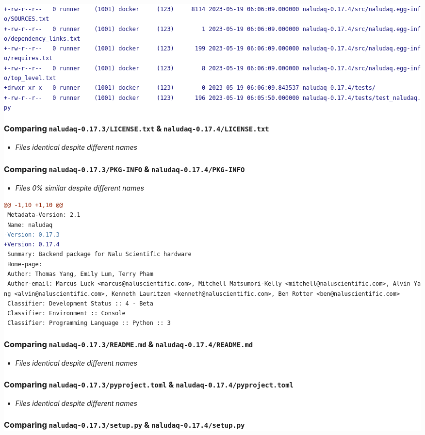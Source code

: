 ```diff
+-rw-r--r--   0 runner    (1001) docker     (123)     8114 2023-05-19 06:06:09.000000 naludaq-0.17.4/src/naludaq.egg-info/SOURCES.txt
+-rw-r--r--   0 runner    (1001) docker     (123)        1 2023-05-19 06:06:09.000000 naludaq-0.17.4/src/naludaq.egg-info/dependency_links.txt
+-rw-r--r--   0 runner    (1001) docker     (123)      199 2023-05-19 06:06:09.000000 naludaq-0.17.4/src/naludaq.egg-info/requires.txt
+-rw-r--r--   0 runner    (1001) docker     (123)        8 2023-05-19 06:06:09.000000 naludaq-0.17.4/src/naludaq.egg-info/top_level.txt
+drwxr-xr-x   0 runner    (1001) docker     (123)        0 2023-05-19 06:06:09.843537 naludaq-0.17.4/tests/
+-rw-r--r--   0 runner    (1001) docker     (123)      196 2023-05-19 06:05:50.000000 naludaq-0.17.4/tests/test_naludaq.py
```

### Comparing `naludaq-0.17.3/LICENSE.txt` & `naludaq-0.17.4/LICENSE.txt`

 * *Files identical despite different names*

### Comparing `naludaq-0.17.3/PKG-INFO` & `naludaq-0.17.4/PKG-INFO`

 * *Files 0% similar despite different names*

```diff
@@ -1,10 +1,10 @@
 Metadata-Version: 2.1
 Name: naludaq
-Version: 0.17.3
+Version: 0.17.4
 Summary: Backend package for Nalu Scientific hardware
 Home-page: 
 Author: Thomas Yang, Emily Lum, Terry Pham
 Author-email: Marcus Luck <marcus@naluscientific.com>, Mitchell Matsumori-Kelly <mitchell@naluscientific.com>, Alvin Yang <alvin@naluscientific.com>, Kenneth Lauritzen <kenneth@naluscientific.com>, Ben Rotter <ben@naluscientific.com>
 Classifier: Development Status :: 4 - Beta
 Classifier: Environment :: Console
 Classifier: Programming Language :: Python :: 3
```

### Comparing `naludaq-0.17.3/README.md` & `naludaq-0.17.4/README.md`

 * *Files identical despite different names*

### Comparing `naludaq-0.17.3/pyproject.toml` & `naludaq-0.17.4/pyproject.toml`

 * *Files identical despite different names*

### Comparing `naludaq-0.17.3/setup.py` & `naludaq-0.17.4/setup.py`
